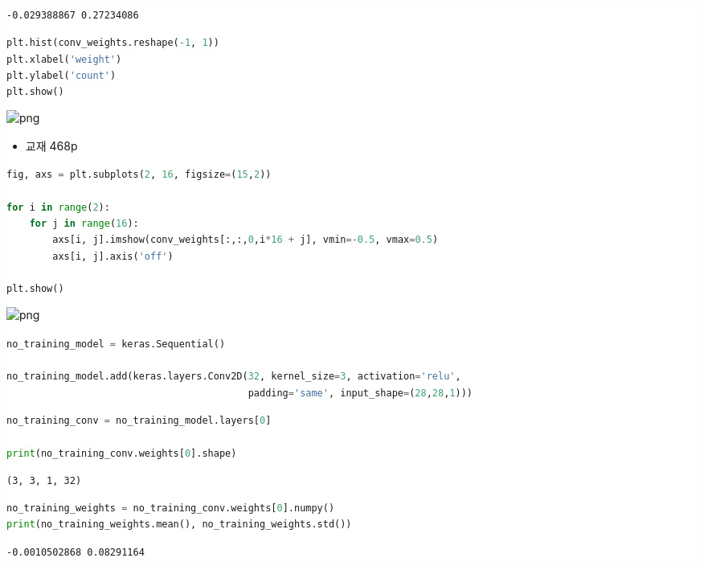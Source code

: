     -0.029388867 0.27234086
    


```python
plt.hist(conv_weights.reshape(-1, 1))
plt.xlabel('weight')
plt.ylabel('count')
plt.show()
```


    
![png](/images/Chapter_8/output_25_0.png)
    


- 교재 468p


```python
fig, axs = plt.subplots(2, 16, figsize=(15,2))

for i in range(2):
    for j in range(16):
        axs[i, j].imshow(conv_weights[:,:,0,i*16 + j], vmin=-0.5, vmax=0.5)
        axs[i, j].axis('off')

plt.show()
```


    
![png](/images/Chapter_8/output_27_0.png)
    



```python
no_training_model = keras.Sequential()

no_training_model.add(keras.layers.Conv2D(32, kernel_size=3, activation='relu', 
                                          padding='same', input_shape=(28,28,1)))
```


```python
no_training_conv = no_training_model.layers[0]

print(no_training_conv.weights[0].shape)
```

    (3, 3, 1, 32)
    


```python
no_training_weights = no_training_conv.weights[0].numpy()
print(no_training_weights.mean(), no_training_weights.std())
```

    -0.0010502868 0.08291164
    
